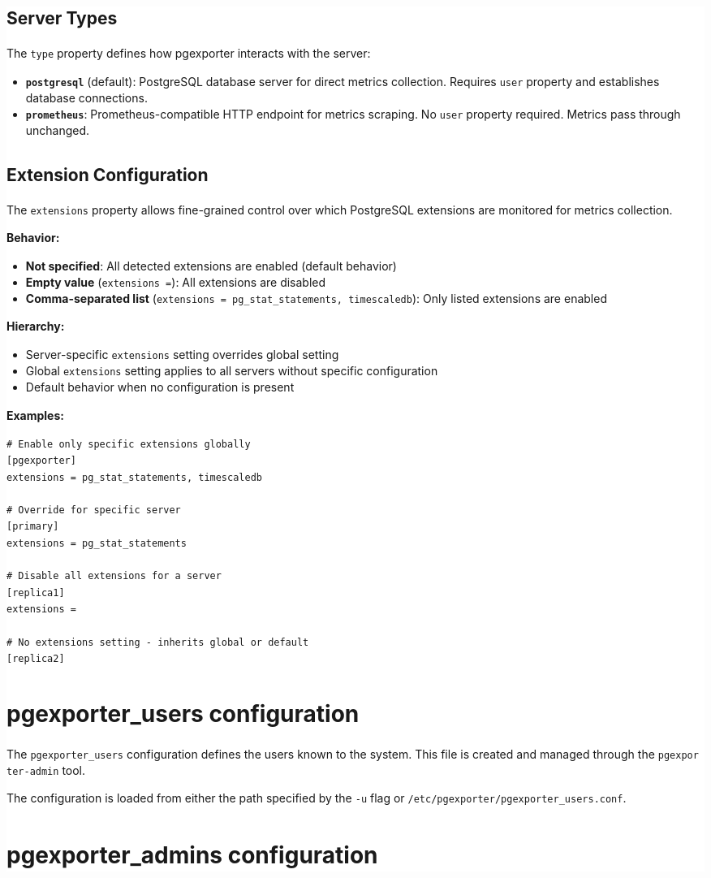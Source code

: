 ## Server Types

The `type` property defines how pgexporter interacts with the server:

- **`postgresql`** (default): PostgreSQL database server for direct metrics collection. Requires `user` property and establishes database connections.
- **`prometheus`**: Prometheus-compatible HTTP endpoint for metrics scraping. No `user` property required. Metrics pass through unchanged.

## Extension Configuration

The `extensions` property allows fine-grained control over which PostgreSQL extensions are monitored for metrics collection.

**Behavior:**
- **Not specified**: All detected extensions are enabled (default behavior)
- **Empty value** (`extensions =`): All extensions are disabled
- **Comma-separated list** (`extensions = pg_stat_statements, timescaledb`): Only listed extensions are enabled

**Hierarchy:**
- Server-specific `extensions` setting overrides global setting
- Global `extensions` setting applies to all servers without specific configuration
- Default behavior when no configuration is present

**Examples:**
```
# Enable only specific extensions globally
[pgexporter]
extensions = pg_stat_statements, timescaledb

# Override for specific server
[primary]
extensions = pg_stat_statements

# Disable all extensions for a server
[replica1]
extensions = 

# No extensions setting - inherits global or default
[replica2]
```
# pgexporter_users configuration

The `pgexporter_users` configuration defines the users known to the system. This file is created and managed through
the `pgexporter-admin` tool.

The configuration is loaded from either the path specified by the `-u` flag or `/etc/pgexporter/pgexporter_users.conf`.

# pgexporter_admins configuration
